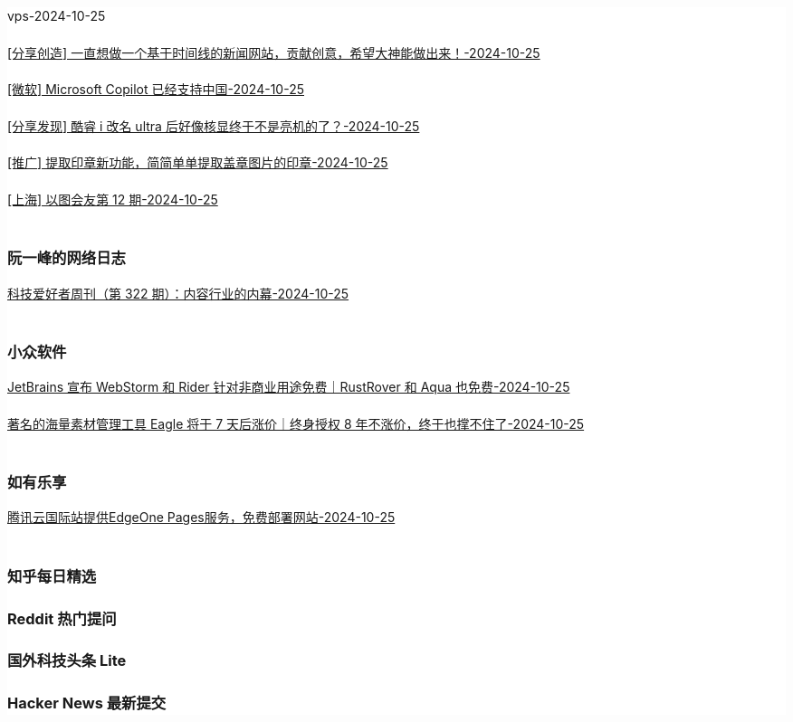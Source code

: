vps-2024-10-25</a><br/><br/><a target=_blank rel=nofollow href="https://www.v2ex.com/t/1083695#reply11" >[分享创造] 一直想做一个基于时间线的新闻网站，贡献创意，希望大神能做出来！-2024-10-25</a><br/><br/><a target=_blank rel=nofollow href="https://www.v2ex.com/t/1083694#reply11" >[微软] Microsoft Copilot 已经支持中国-2024-10-25</a><br/><br/><a target=_blank rel=nofollow href="https://www.v2ex.com/t/1083688#reply0" >[分享发现] 酷睿 i 改名 ultra 后好像核显终于不是亮机的了？-2024-10-25</a><br/><br/><a target=_blank rel=nofollow href="https://www.v2ex.com/t/1083686#reply0" >[推广] 提取印章新功能，简简单单提取盖章图片的印章-2024-10-25</a><br/><br/><a target=_blank rel=nofollow href="https://www.v2ex.com/t/1083685#reply0" >[上海] 以图会友第 12 期-2024-10-25</a><br/><br/>





###  阮一峰的网络日志

<a target=_blank rel=nofollow href="http://www.ruanyifeng.com/blog/2024/10/weekly-issue-322.html" >科技爱好者周刊（第 322 期）：内容行业的内幕-2024-10-25</a><br/><br/>





###  小众软件

<a target=_blank rel=nofollow href="https://www.appinn.com/jetbrains-webstorm-rider/" >JetBrains 宣布 WebStorm 和 Rider 针对非商业用途免费｜RustRover 和 Aqua 也免费-2024-10-25</a><br/><br/><a target=_blank rel=nofollow href="https://www.appinn.com/eagle-price-increase/" >著名的海量素材管理工具 Eagle 将于 7 天后涨价｜终身授权 8 年不涨价，终于也撑不住了-2024-10-25</a><br/><br/>





###  如有乐享

<a target=_blank rel=nofollow href="https://51.ruyo.net/18784.html" >腾讯云国际站提供EdgeOne Pages服务，免费部署网站-2024-10-25</a><br/><br/>





###  知乎每日精选







###  Reddit 热门提问







###  国外科技头条 Lite







###  Hacker News 最新提交
